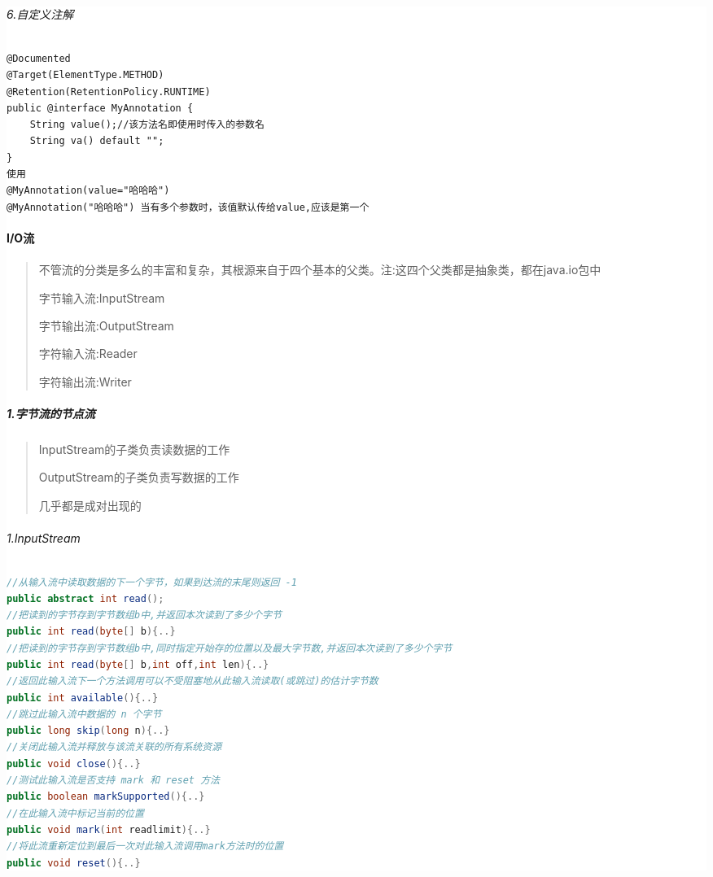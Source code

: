 ###### 6.自定义注解

```
@Documented
@Target(ElementType.METHOD)
@Retention(RetentionPolicy.RUNTIME)
public @interface MyAnnotation {
	String value();//该方法名即使用时传入的参数名
	String va() default "";
}
使用
@MyAnnotation(value="哈哈哈")
@MyAnnotation("哈哈哈") 当有多个参数时，该值默认传给value,应该是第一个
```

#### I/O流

>不管流的分类是多么的丰富和复杂，其根源来自于四个基本的父类。注:这四个父类都是抽象类，都在java.io包中
>
>字节输入流:InputStream
>
>字节输出流:OutputStream 
>
>字符输入流:Reader 
>
>字符输出流:Writer

##### 1.字节流的节点流

> InputStream的子类负责读数据的工作
>
> OutputStream的子类负责写数据的工作
>
> 几乎都是成对出现的

###### 1.InputStream

```java
//从输入流中读取数据的下一个字节，如果到达流的末尾则返回 -1
public abstract int read();
//把读到的字节存到字节数组b中,并返回本次读到了多少个字节
public int read(byte[] b){..}
//把读到的字节存到字节数组b中,同时指定开始存的位置以及最大字节数,并返回本次读到了多少个字节
public int read(byte[] b,int off,int len){..}
//返回此输入流下一个方法调用可以不受阻塞地从此输入流读取(或跳过)的估计字节数
public int available(){..}
//跳过此输入流中数据的 n 个字节
public long skip(long n){..} 
//关闭此输入流并释放与该流关联的所有系统资源
public void close(){..}
//测试此输入流是否支持 mark 和 reset 方法
public boolean markSupported(){..}
//在此输入流中标记当前的位置
public void mark(int readlimit){..}
//将此流重新定位到最后一次对此输入流调用mark方法时的位置
public void reset(){..}
```
